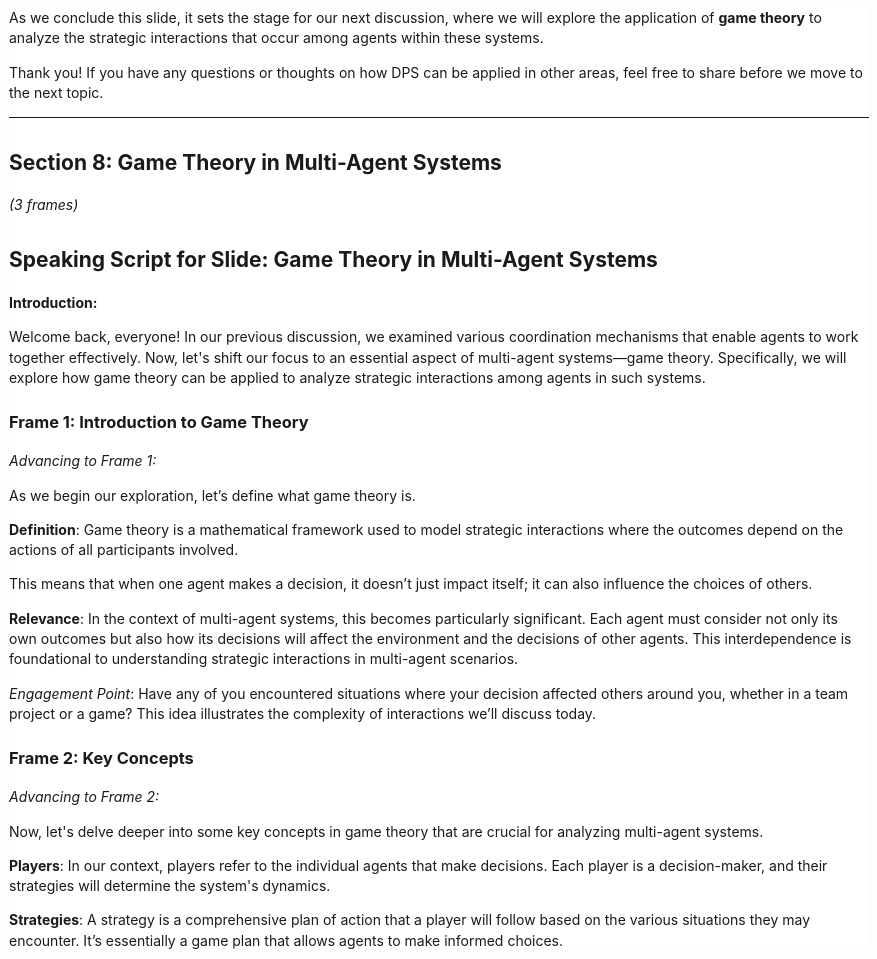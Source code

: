 As we conclude this slide, it sets the stage for our next discussion, where we will explore the application of **game theory** to analyze the strategic interactions that occur among agents within these systems. 

Thank you! If you have any questions or thoughts on how DPS can be applied in other areas, feel free to share before we move to the next topic.

---

## Section 8: Game Theory in Multi-Agent Systems
*(3 frames)*

## Speaking Script for Slide: Game Theory in Multi-Agent Systems

**Introduction:**

Welcome back, everyone! In our previous discussion, we examined various coordination mechanisms that enable agents to work together effectively. Now, let's shift our focus to an essential aspect of multi-agent systems—game theory. Specifically, we will explore how game theory can be applied to analyze strategic interactions among agents in such systems.

### Frame 1: Introduction to Game Theory

*Advancing to Frame 1:*

As we begin our exploration, let’s define what game theory is. 

**Definition**: Game theory is a mathematical framework used to model strategic interactions where the outcomes depend on the actions of all participants involved. 

This means that when one agent makes a decision, it doesn’t just impact itself; it can also influence the choices of others. 

**Relevance**: In the context of multi-agent systems, this becomes particularly significant. Each agent must consider not only its own outcomes but also how its decisions will affect the environment and the decisions of other agents. This interdependence is foundational to understanding strategic interactions in multi-agent scenarios. 

*Engagement Point*: Have any of you encountered situations where your decision affected others around you, whether in a team project or a game? This idea illustrates the complexity of interactions we’ll discuss today.

### Frame 2: Key Concepts

*Advancing to Frame 2:*

Now, let's delve deeper into some key concepts in game theory that are crucial for analyzing multi-agent systems.

**Players**: In our context, players refer to the individual agents that make decisions. Each player is a decision-maker, and their strategies will determine the system's dynamics.

**Strategies**: A strategy is a comprehensive plan of action that a player will follow based on the various situations they may encounter. It’s essentially a game plan that allows agents to make informed choices.
